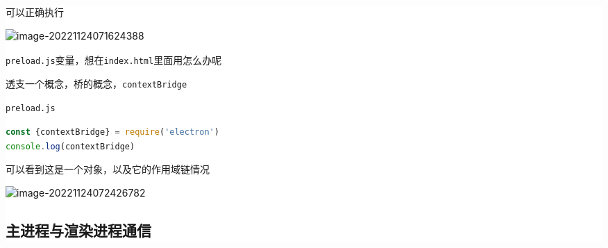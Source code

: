 可以正确执行

![image-20221124071624388](image-20221124071624388.png)



`preload.js`变量，想在`index.html`里面用怎么办呢

透支一个概念，桥的概念，`contextBridge`

`preload.js`

```js
const {contextBridge} = require('electron')
console.log(contextBridge)
```

可以看到这是一个对象，以及它的作用域链情况

![image-20221124072426782](image-20221124072426782.png)

## 主进程与渲染进程通信



